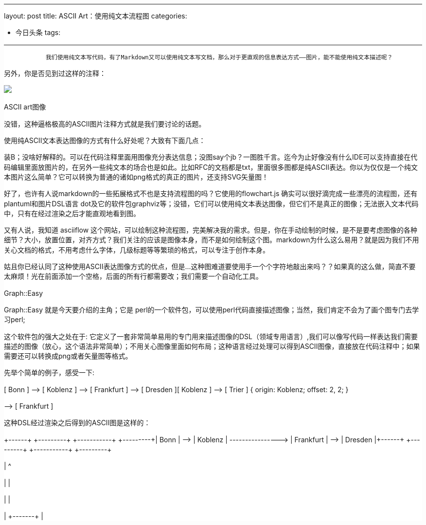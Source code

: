 
---
layout: post
title: ASCII Art：使用纯文本流程图
categories:
- 今日头条
tags:
---
				我们使用纯文本写代码，有了Markdown又可以使用纯文本写文档，那么对于更直观的信息表达方式——图片，能不能使用纯文本描述呢？

另外，你是否见到过这样的注释：

![](http://p3.pstatp.com/large/3d00013c01,8379fb07)

ASCII art图像

没错，这种逼格极高的ASCII图片注释方式就是我们要讨论的话题。

使用纯ASCII文本表达图像的方式有什么好处呢？大致有下面几点：

装B；没啥好解释的。可以在代码注释里面用图像充分表达信息；没图say个jb？一图胜千言。迄今为止好像没有什么IDE可以支持直接在代码编辑里面放图片的，在另外一些纯文本的场合也是如此。比如RFC的文档都是txt，里面很多图都是纯ASCII表达。你以为仅仅是一个纯文本图片这么简单？它可以转换为普通的诸如png格式的真正的图片，还支持SVG矢量图！

好了，也许有人说markdown的一些拓展格式不也是支持流程图的吗？它使用的flowchart.js 确实可以很好滴完成一些漂亮的流程图，还有 plantuml和图片DSL语言 dot及它的软件包graphviz等；没错，它们可以使用纯文本表达图像，但它们不是真正的图像；无法嵌入文本代码中，只有在经过渲染之后才能直观地看到图。

又有人说，我知道 asciiflow 这个网站，可以绘制这种流程图，完美解决我的需求。但是，你在手动绘制的时候，是不是要考虑图像的各种细节？大小，放置位置，对齐方式？我们关注的应该是图像本身，而不是如何绘制这个图。markdown为什么这么易用？就是因为我们不用关心文档的格式，不用考虑什么字体，几级标题等等繁琐的格式，可以专注于创作本身。

姑且你已经认同了这种使用ASCII表达图像方式的优点，但是...这种图难道要使用手一个个字符地敲出来吗？？如果真的这么做，简直不要太麻烦！光在前面添加一个空格，后面的所有行都需要改；我们需要一个自动化工具。

Graph::Easy

Graph::Easy 就是今天要介绍的主角；它是 perl的一个软件包，可以使用perl代码直接描述图像；当然，我们肯定不会为了画个图专门去学习perl;

这个软件包的强大之处在于: 它定义了一套非常简单易用的专门用来描述图像的DSL（领域专用语言）,我们可以像写代码一样表达我们需要描述的图像（放心，这个语法非常简单）；不用关心图像里面如何布局；这种语言经过处理可以得到ASCII图像，直接放在代码注释中；如果需要还可以转换成png或者矢量图等格式。

先举个简单的例子，感受一下:

[ Bonn ] --> [ Koblenz ] --> [ Frankfurt ] --> [ Dresden ][ Koblenz ] --> [ Trier ] { origin: Koblenz; offset: 2, 2; }

 --> [ Frankfurt ]

这种DSL经过渲染之后得到的ASCII图是这样的：

+------+ +---------+ +-----------+ +---------+| Bonn | --> | Koblenz | ----------------> | Frankfurt | --> | Dresden |+------+ +---------+ +-----------+ +---------+

 | ^

 | |

 | |

 | +-------+ |
